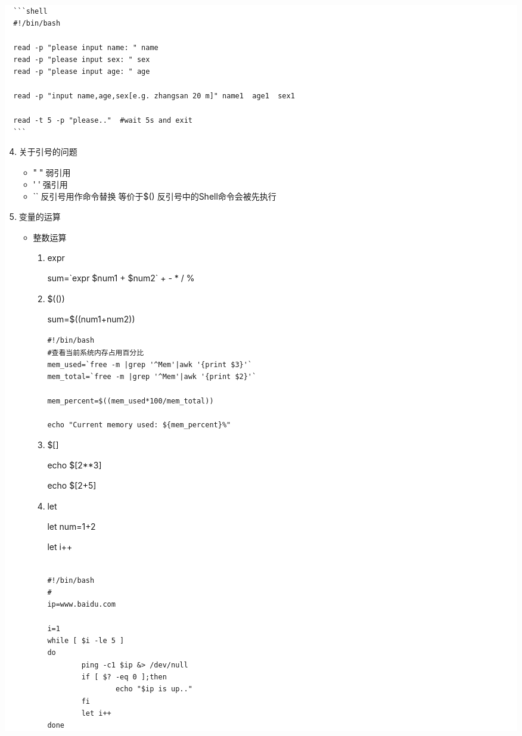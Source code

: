       ```shell
      #!/bin/bash
      
      read -p "please input name: " name
      read -p "please input sex: " sex
      read -p "please input age: " age
      
      read -p "input name,age,sex[e.g. zhangsan 20 m]" name1  age1  sex1
      
      read -t 5 -p "please.."  #wait 5s and exit
      ```
   
   4. 关于引号的问题
   
      - " "  弱引用
      - ' '   强引用  
      - ``   反引号用作命令替换 等价于$()  反引号中的Shell命令会被先执行
   
   5. 变量的运算
   
      - 整数运算
   
        1. expr
   
           sum=\`expr  $num1 + $num2\`      + -  * /  %
   
        2. $(())
   
           sum=$((num1+num2))
   
           ```shell
           #!/bin/bash
           #查看当前系统内存占用百分比
           mem_used=`free -m |grep '^Mem'|awk '{print $3}'`
           mem_total=`free -m |grep '^Mem'|awk '{print $2}'`
           
           mem_percent=$((mem_used*100/mem_total))
           
           echo "Current memory used: ${mem_percent}%"
           
           ```
   
           
   
        3. $[]
   
           echo $[2**3]
   
           echo $[2+5]
   
        4. let
   
           let num=1+2
   
           let i++
   
           ```shell
           
           #!/bin/bash
           #
           ip=www.baidu.com
           
           i=1
           while [ $i -le 5 ]
           do
                   ping -c1 $ip &> /dev/null
                   if [ $? -eq 0 ];then
                           echo "$ip is up.."
                   fi
                   let i++
           done
           ```
   